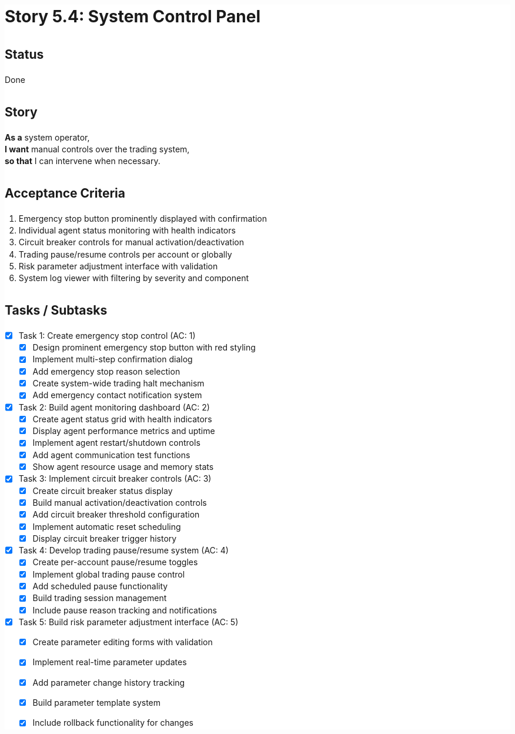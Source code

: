 # Story 5.4: System Control Panel

## Status
Done

## Story
**As a** system operator,  
**I want** manual controls over the trading system,  
**so that** I can intervene when necessary.

## Acceptance Criteria
1. Emergency stop button prominently displayed with confirmation
2. Individual agent status monitoring with health indicators
3. Circuit breaker controls for manual activation/deactivation
4. Trading pause/resume controls per account or globally
5. Risk parameter adjustment interface with validation
6. System log viewer with filtering by severity and component

## Tasks / Subtasks

- [x] Task 1: Create emergency stop control (AC: 1)
  - [x] Design prominent emergency stop button with red styling
  - [x] Implement multi-step confirmation dialog
  - [x] Add emergency stop reason selection
  - [x] Create system-wide trading halt mechanism
  - [x] Add emergency contact notification system
  
- [x] Task 2: Build agent monitoring dashboard (AC: 2)
  - [x] Create agent status grid with health indicators
  - [x] Display agent performance metrics and uptime
  - [x] Implement agent restart/shutdown controls
  - [x] Add agent communication test functions
  - [x] Show agent resource usage and memory stats
  
- [x] Task 3: Implement circuit breaker controls (AC: 3)
  - [x] Create circuit breaker status display
  - [x] Build manual activation/deactivation controls
  - [x] Add circuit breaker threshold configuration
  - [x] Implement automatic reset scheduling
  - [x] Display circuit breaker trigger history
  
- [x] Task 4: Develop trading pause/resume system (AC: 4)
  - [x] Create per-account pause/resume toggles
  - [x] Implement global trading pause control
  - [x] Add scheduled pause functionality
  - [x] Build trading session management
  - [x] Include pause reason tracking and notifications
  
- [x] Task 5: Build risk parameter adjustment interface (AC: 5)
  - [x] Create parameter editing forms with validation
  - [x] Implement real-time parameter updates
  - [x] Add parameter change history tracking
  - [x] Build parameter template system
  - [x] Include rollback functionality for changes
  